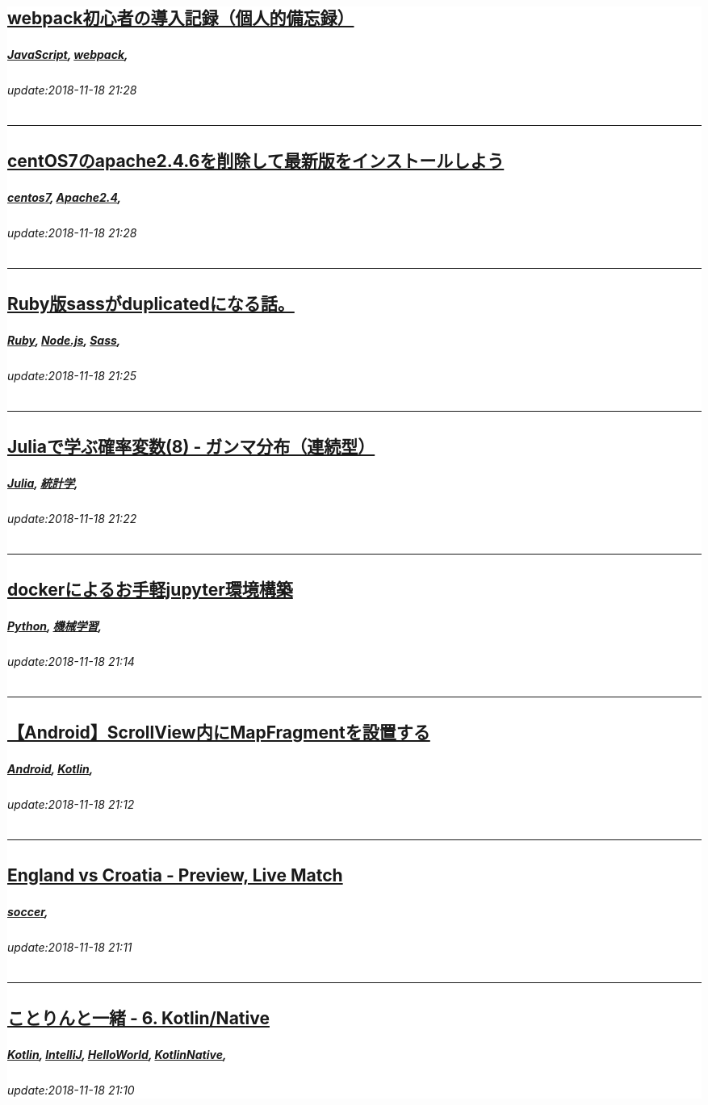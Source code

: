 ## [webpack初心者の導入記録（個人的備忘録）](https://qiita.com/h_sasaki_223/items/109474837880484a2f94)
##### [JavaScript](https://qiita.com/tags/JavaScript), [webpack](https://qiita.com/tags/webpack), 
###### update:2018-11-18 21:28
---
## [centOS7のapache2.4.6を削除して最新版をインストールしよう](https://qiita.com/kiwi-bird/items/dddfbdcce1f75dd43369)
##### [centos7](https://qiita.com/tags/centos7), [Apache2.4](https://qiita.com/tags/Apache2.4), 
###### update:2018-11-18 21:28
---
## [Ruby版sassがduplicatedになる話。](https://qiita.com/ice_tea_neko/items/ed6cc4e599258d60aced)
##### [Ruby](https://qiita.com/tags/Ruby), [Node.js](https://qiita.com/tags/Node.js), [Sass](https://qiita.com/tags/Sass), 
###### update:2018-11-18 21:25
---
## [Juliaで学ぶ確率変数(8) - ガンマ分布（連続型）](https://qiita.com/sand/items/744672a69bd6bc1c8f24)
##### [Julia](https://qiita.com/tags/Julia), [統計学](https://qiita.com/tags/統計学), 
###### update:2018-11-18 21:22
---
## [dockerによるお手軽jupyter環境構築](https://qiita.com/shama/items/fc8dc05ae426fe4a4224)
##### [Python](https://qiita.com/tags/Python), [機械学習](https://qiita.com/tags/機械学習), 
###### update:2018-11-18 21:14
---
## [【Android】ScrollView内にMapFragmentを設置する](https://qiita.com/Tonkachi0620/items/56332a2cd9a655baf5f3)
##### [Android](https://qiita.com/tags/Android), [Kotlin](https://qiita.com/tags/Kotlin), 
###### update:2018-11-18 21:12
---
## [England vs Croatia - Preview, Live Match](https://qiita.com/islamjakirul/items/49248272d339ba491ef5)
##### [soccer](https://qiita.com/tags/soccer), 
###### update:2018-11-18 21:11
---
## [ことりんと一緒 - 6. Kotlin/Native](https://qiita.com/shinyay/items/19f566683d92a7c274a7)
##### [Kotlin](https://qiita.com/tags/Kotlin), [IntelliJ](https://qiita.com/tags/IntelliJ), [HelloWorld](https://qiita.com/tags/HelloWorld), [KotlinNative](https://qiita.com/tags/KotlinNative), 
###### update:2018-11-18 21:10